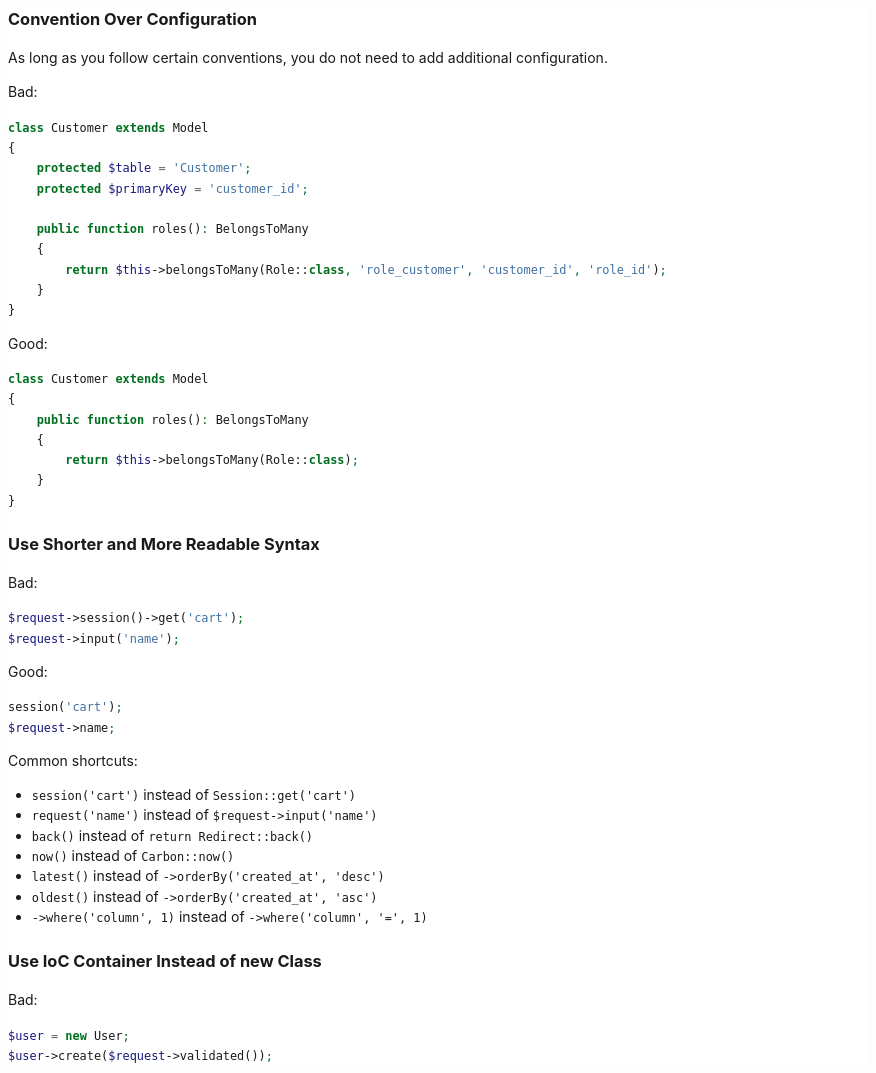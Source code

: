 ### Convention Over Configuration

As long as you follow certain conventions, you do not need to add additional configuration.

Bad:
```php
class Customer extends Model
{
    protected $table = 'Customer';
    protected $primaryKey = 'customer_id';

    public function roles(): BelongsToMany
    {
        return $this->belongsToMany(Role::class, 'role_customer', 'customer_id', 'role_id');
    }
}
```

Good:
```php
class Customer extends Model
{
    public function roles(): BelongsToMany
    {
        return $this->belongsToMany(Role::class);
    }
}
```

### Use Shorter and More Readable Syntax

Bad:
```php
$request->session()->get('cart');
$request->input('name');
```

Good:
```php
session('cart');
$request->name;
```

Common shortcuts:
- `session('cart')` instead of `Session::get('cart')`
- `request('name')` instead of `$request->input('name')`
- `back()` instead of `return Redirect::back()`
- `now()` instead of `Carbon::now()`
- `latest()` instead of `->orderBy('created_at', 'desc')`
- `oldest()` instead of `->orderBy('created_at', 'asc')`
- `->where('column', 1)` instead of `->where('column', '=', 1)`

### Use IoC Container Instead of new Class

Bad:
```php
$user = new User;
$user->create($request->validated());
```
